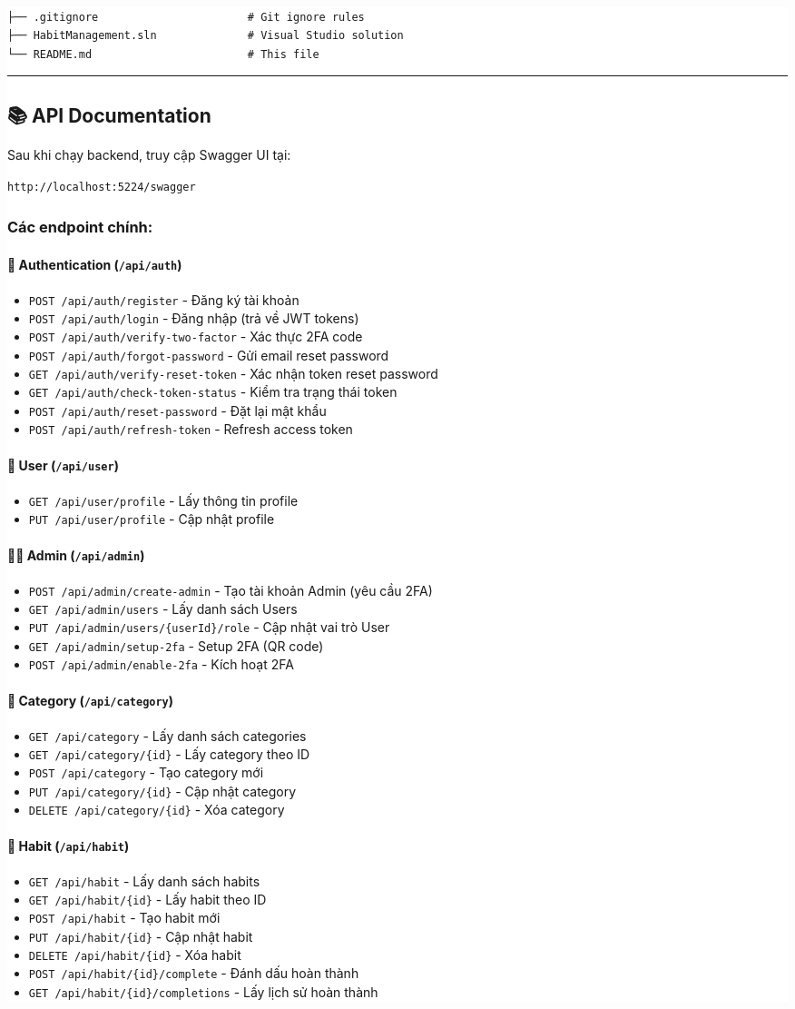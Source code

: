 ```
├── .gitignore                       # Git ignore rules
├── HabitManagement.sln              # Visual Studio solution
└── README.md                        # This file
```

---

## 📚 API Documentation

Sau khi chạy backend, truy cập Swagger UI tại:
```
http://localhost:5224/swagger
```

### Các endpoint chính:

#### 🔐 Authentication (`/api/auth`)
- `POST /api/auth/register` - Đăng ký tài khoản
- `POST /api/auth/login` - Đăng nhập (trả về JWT tokens)
- `POST /api/auth/verify-two-factor` - Xác thực 2FA code
- `POST /api/auth/forgot-password` - Gửi email reset password
- `GET /api/auth/verify-reset-token` - Xác nhận token reset password
- `GET /api/auth/check-token-status` - Kiểm tra trạng thái token
- `POST /api/auth/reset-password` - Đặt lại mật khẩu
- `POST /api/auth/refresh-token` - Refresh access token

#### 👤 User (`/api/user`)
- `GET /api/user/profile` - Lấy thông tin profile
- `PUT /api/user/profile` - Cập nhật profile

#### 👨‍💼 Admin (`/api/admin`)
- `POST /api/admin/create-admin` - Tạo tài khoản Admin (yêu cầu 2FA)
- `GET /api/admin/users` - Lấy danh sách Users
- `PUT /api/admin/users/{userId}/role` - Cập nhật vai trò User
- `GET /api/admin/setup-2fa` - Setup 2FA (QR code)
- `POST /api/admin/enable-2fa` - Kích hoạt 2FA

#### 📂 Category (`/api/category`)
- `GET /api/category` - Lấy danh sách categories
- `GET /api/category/{id}` - Lấy category theo ID
- `POST /api/category` - Tạo category mới
- `PUT /api/category/{id}` - Cập nhật category
- `DELETE /api/category/{id}` - Xóa category

#### 🎯 Habit (`/api/habit`)
- `GET /api/habit` - Lấy danh sách habits
- `GET /api/habit/{id}` - Lấy habit theo ID
- `POST /api/habit` - Tạo habit mới
- `PUT /api/habit/{id}` - Cập nhật habit
- `DELETE /api/habit/{id}` - Xóa habit
- `POST /api/habit/{id}/complete` - Đánh dấu hoàn thành
- `GET /api/habit/{id}/completions` - Lấy lịch sử hoàn thành
